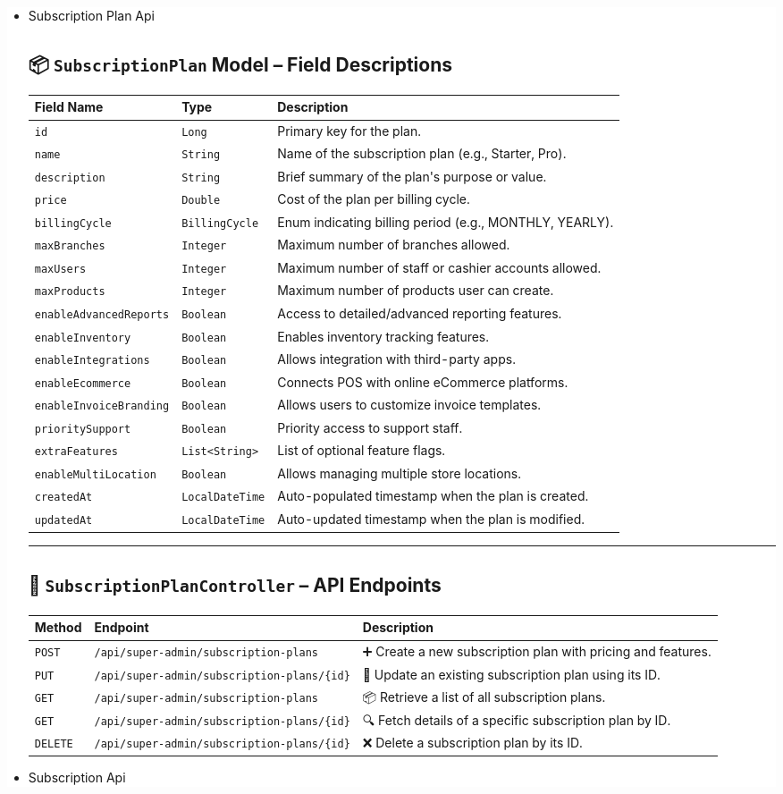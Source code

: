 - Subscription Plan Api
    
    ## 📦 `SubscriptionPlan` Model – Field Descriptions
    
    | Field Name | Type | Description |
    | --- | --- | --- |
    | `id` | `Long` | Primary key for the plan. |
    | `name` | `String` | Name of the subscription plan (e.g., Starter, Pro). |
    | `description` | `String` | Brief summary of the plan's purpose or value. |
    | `price` | `Double` | Cost of the plan per billing cycle. |
    | `billingCycle` | `BillingCycle` | Enum indicating billing period (e.g., MONTHLY, YEARLY). |
    | `maxBranches` | `Integer` | Maximum number of branches allowed. |
    | `maxUsers` | `Integer` | Maximum number of staff or cashier accounts allowed. |
    | `maxProducts` | `Integer` | Maximum number of products user can create. |
    | `enableAdvancedReports` | `Boolean` | Access to detailed/advanced reporting features. |
    | `enableInventory` | `Boolean` | Enables inventory tracking features. |
    | `enableIntegrations` | `Boolean` | Allows integration with third-party apps. |
    | `enableEcommerce` | `Boolean` | Connects POS with online eCommerce platforms. |
    | `enableInvoiceBranding` | `Boolean` | Allows users to customize invoice templates. |
    | `prioritySupport` | `Boolean` | Priority access to support staff. |
    | `extraFeatures` | `List<String>` | List of optional feature flags. |
    | `enableMultiLocation` | `Boolean` | Allows managing multiple store locations. |
    | `createdAt` | `LocalDateTime` | Auto-populated timestamp when the plan is created. |
    | `updatedAt` | `LocalDateTime` | Auto-updated timestamp when the plan is modified. |
    
    ---
    
    ## 🔗 `SubscriptionPlanController` – API Endpoints
    
    | Method | Endpoint | Description |
    | --- | --- | --- |
    | `POST` | `/api/super-admin/subscription-plans` | ➕ Create a new subscription plan with pricing and features. |
    | `PUT` | `/api/super-admin/subscription-plans/{id}` | 🔄 Update an existing subscription plan using its ID. |
    | `GET` | `/api/super-admin/subscription-plans` | 📦 Retrieve a list of all subscription plans. |
    | `GET` | `/api/super-admin/subscription-plans/{id}` | 🔍 Fetch details of a specific subscription plan by ID. |
    | `DELETE` | `/api/super-admin/subscription-plans/{id}` | ❌ Delete a subscription plan by its ID. |
- Subscription Api
    